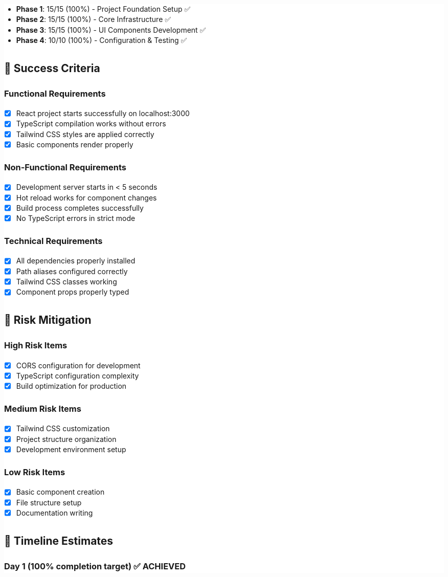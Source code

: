 - **Phase 1**: 15/15 (100%) - Project Foundation Setup ✅
- **Phase 2**: 15/15 (100%) - Core Infrastructure ✅
- **Phase 3**: 15/15 (100%) - UI Components Development ✅
- **Phase 4**: 10/10 (100%) - Configuration & Testing ✅

## **🎯 Success Criteria**

### **Functional Requirements**

- [x] React project starts successfully on localhost:3000
- [x] TypeScript compilation works without errors
- [x] Tailwind CSS styles are applied correctly
- [x] Basic components render properly

### **Non-Functional Requirements**

- [x] Development server starts in < 5 seconds
- [x] Hot reload works for component changes
- [x] Build process completes successfully
- [x] No TypeScript errors in strict mode

### **Technical Requirements**

- [x] All dependencies properly installed
- [x] Path aliases configured correctly
- [x] Tailwind CSS classes working
- [x] Component props properly typed

## **🚨 Risk Mitigation**

### **High Risk Items**

- [x] CORS configuration for development
- [x] TypeScript configuration complexity
- [x] Build optimization for production

### **Medium Risk Items**

- [x] Tailwind CSS customization
- [x] Project structure organization
- [x] Development environment setup

### **Low Risk Items**

- [x] Basic component creation
- [x] File structure setup
- [x] Documentation writing

## **📅 Timeline Estimates**

### **Day 1 (100% completion target)** ✅ **ACHIEVED**
